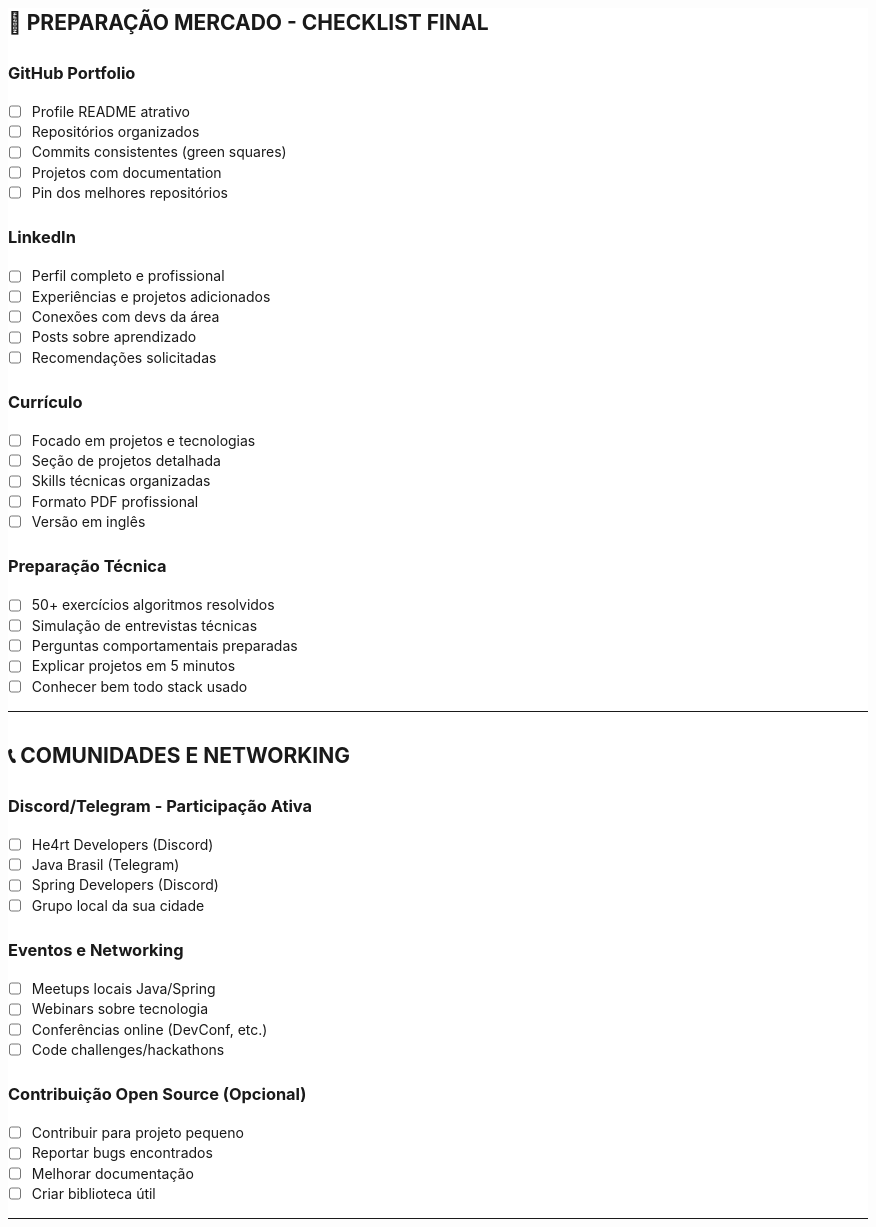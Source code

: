 ## 💼 PREPARAÇÃO MERCADO - CHECKLIST FINAL

### GitHub Portfolio
- [ ] Profile README atrativo
- [ ] Repositórios organizados
- [ ] Commits consistentes (green squares)
- [ ] Projetos com documentation
- [ ] Pin dos melhores repositórios

### LinkedIn
- [ ] Perfil completo e profissional
- [ ] Experiências e projetos adicionados
- [ ] Conexões com devs da área
- [ ] Posts sobre aprendizado
- [ ] Recomendações solicitadas

### Currículo
- [ ] Focado em projetos e tecnologias
- [ ] Seção de projetos detalhada
- [ ] Skills técnicas organizadas
- [ ] Formato PDF profissional
- [ ] Versão em inglês

### Preparação Técnica
- [ ] 50+ exercícios algoritmos resolvidos
- [ ] Simulação de entrevistas técnicas
- [ ] Perguntas comportamentais preparadas
- [ ] Explicar projetos em 5 minutos
- [ ] Conhecer bem todo stack usado

---

## 📞 COMUNIDADES E NETWORKING

### Discord/Telegram - Participação Ativa
- [ ] He4rt Developers (Discord)
- [ ] Java Brasil (Telegram)
- [ ] Spring Developers (Discord)
- [ ] Grupo local da sua cidade

### Eventos e Networking
- [ ] Meetups locais Java/Spring
- [ ] Webinars sobre tecnologia
- [ ] Conferências online (DevConf, etc.)
- [ ] Code challenges/hackathons

### Contribuição Open Source (Opcional)
- [ ] Contribuir para projeto pequeno
- [ ] Reportar bugs encontrados
- [ ] Melhorar documentação
- [ ] Criar biblioteca útil

---